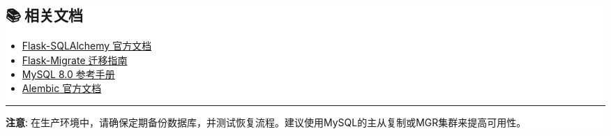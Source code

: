 
## 📚 相关文档

- [Flask-SQLAlchemy 官方文档](https://flask-sqlalchemy.palletsprojects.com/)
- [Flask-Migrate 迁移指南](https://flask-migrate.readthedocs.io/)
- [MySQL 8.0 参考手册](https://dev.mysql.com/doc/refman/8.0/en/)
- [Alembic 官方文档](https://alembic.sqlalchemy.org/)

---

**注意**: 在生产环境中，请确保定期备份数据库，并测试恢复流程。建议使用MySQL的主从复制或MGR集群来提高可用性。